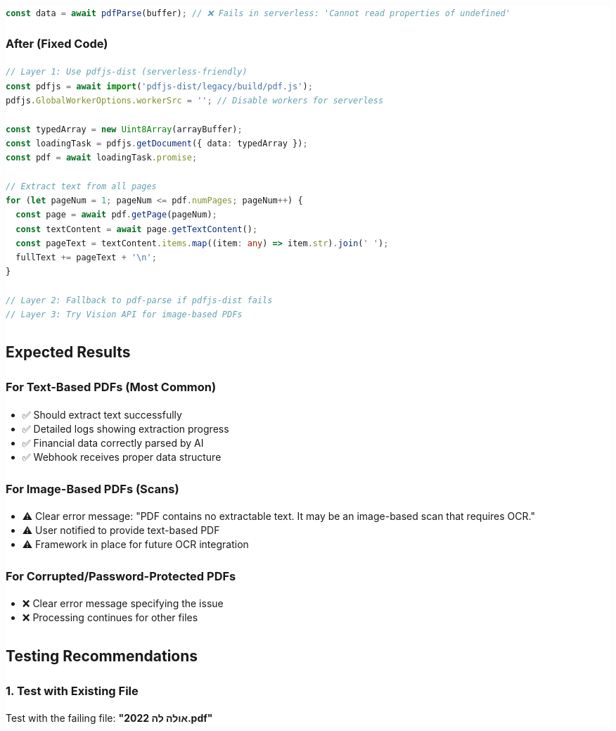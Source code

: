 ```typescript
const data = await pdfParse(buffer); // ❌ Fails in serverless: 'Cannot read properties of undefined'
```

### After (Fixed Code)
```typescript
// Layer 1: Use pdfjs-dist (serverless-friendly)
const pdfjs = await import('pdfjs-dist/legacy/build/pdf.js');
pdfjs.GlobalWorkerOptions.workerSrc = ''; // Disable workers for serverless

const typedArray = new Uint8Array(arrayBuffer);
const loadingTask = pdfjs.getDocument({ data: typedArray });
const pdf = await loadingTask.promise;

// Extract text from all pages
for (let pageNum = 1; pageNum <= pdf.numPages; pageNum++) {
  const page = await pdf.getPage(pageNum);
  const textContent = await page.getTextContent();
  const pageText = textContent.items.map((item: any) => item.str).join(' ');
  fullText += pageText + '\n';
}

// Layer 2: Fallback to pdf-parse if pdfjs-dist fails
// Layer 3: Try Vision API for image-based PDFs
```

## Expected Results

### For Text-Based PDFs (Most Common)
- ✅ Should extract text successfully
- ✅ Detailed logs showing extraction progress
- ✅ Financial data correctly parsed by AI
- ✅ Webhook receives proper data structure

### For Image-Based PDFs (Scans)
- ⚠️ Clear error message: "PDF contains no extractable text. It may be an image-based scan that requires OCR."
- ⚠️ User notified to provide text-based PDF
- ⚠️ Framework in place for future OCR integration

### For Corrupted/Password-Protected PDFs
- ❌ Clear error message specifying the issue
- ❌ Processing continues for other files

## Testing Recommendations

### 1. Test with Existing File
Test with the failing file: **"אולה לה 2022.pdf"**
